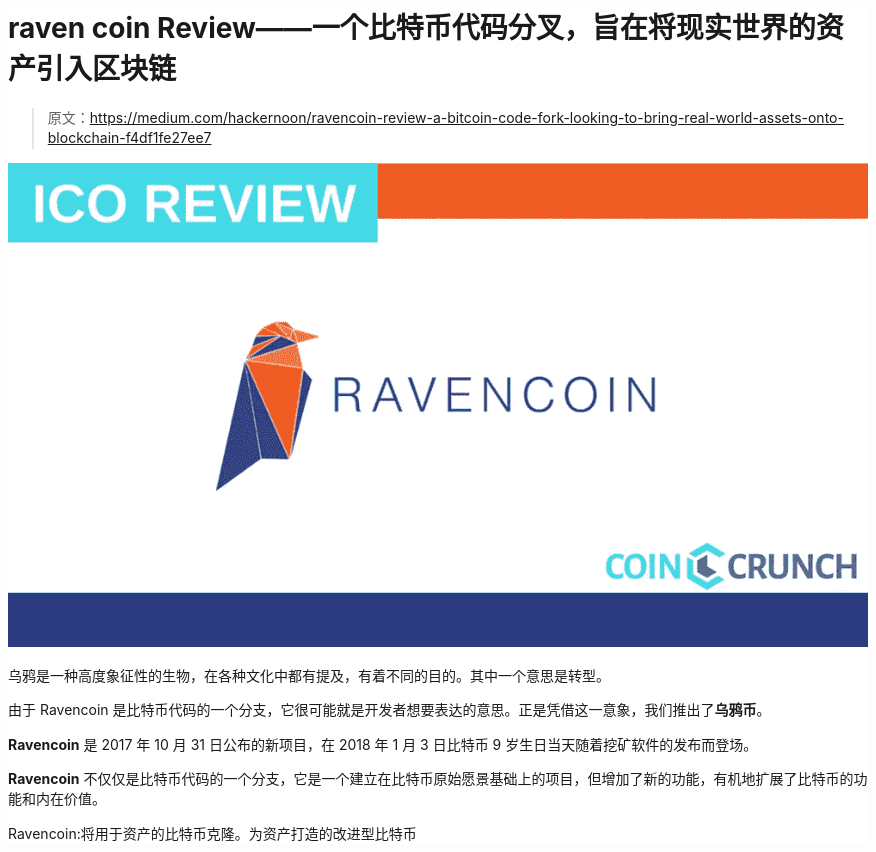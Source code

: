 # raven coin Review——一个比特币代码分叉，旨在将现实世界的资产引入区块链

> 原文：<https://medium.com/hackernoon/ravencoin-review-a-bitcoin-code-fork-looking-to-bring-real-world-assets-onto-blockchain-f4df1fe27ee7>

![](img/db0906c36a63a30d186d3cf47c0e89aa.png)

乌鸦是一种高度象征性的生物，在各种文化中都有提及，有着不同的目的。其中一个意思是转型。

由于 Ravencoin 是比特币代码的一个分支，它很可能就是开发者想要表达的意思。正是凭借这一意象，我们推出了**乌鸦币**。

**Ravencoin** 是 2017 年 10 月 31 日公布的新项目，在 2018 年 1 月 3 日比特币 9 岁生日当天随着挖矿软件的发布而登场。

**Ravencoin** 不仅仅是比特币代码的一个分支，它是一个建立在比特币原始愿景基础上的项目，但增加了新的功能，有机地扩展了比特币的功能和内在价值。

Ravencoin:将用于资产的比特币克隆。为资产打造的改进型比特币
